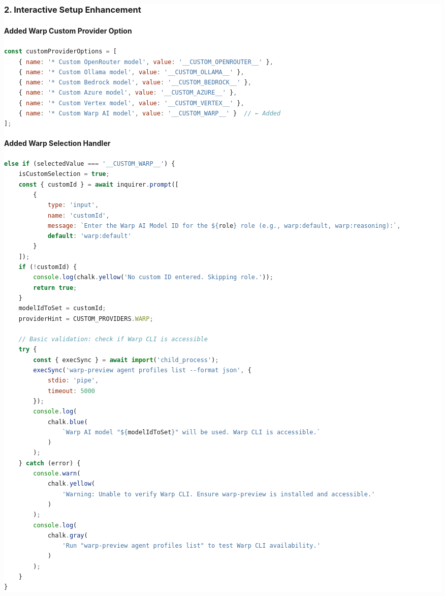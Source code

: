 ### 2. Interactive Setup Enhancement

#### Added Warp Custom Provider Option
```javascript
const customProviderOptions = [
    { name: '* Custom OpenRouter model', value: '__CUSTOM_OPENROUTER__' },
    { name: '* Custom Ollama model', value: '__CUSTOM_OLLAMA__' },
    { name: '* Custom Bedrock model', value: '__CUSTOM_BEDROCK__' },
    { name: '* Custom Azure model', value: '__CUSTOM_AZURE__' },
    { name: '* Custom Vertex model', value: '__CUSTOM_VERTEX__' },
    { name: '* Custom Warp AI model', value: '__CUSTOM_WARP__' }  // ← Added
];
```

#### Added Warp Selection Handler
```javascript
else if (selectedValue === '__CUSTOM_WARP__') {
    isCustomSelection = true;
    const { customId } = await inquirer.prompt([
        {
            type: 'input',
            name: 'customId',
            message: `Enter the Warp AI Model ID for the ${role} role (e.g., warp:default, warp:reasoning):`,
            default: 'warp:default'
        }
    ]);
    if (!customId) {
        console.log(chalk.yellow('No custom ID entered. Skipping role.'));
        return true;
    }
    modelIdToSet = customId;
    providerHint = CUSTOM_PROVIDERS.WARP;

    // Basic validation: check if Warp CLI is accessible
    try {
        const { execSync } = await import('child_process');
        execSync('warp-preview agent profiles list --format json', {
            stdio: 'pipe',
            timeout: 5000
        });
        console.log(
            chalk.blue(
                `Warp AI model "${modelIdToSet}" will be used. Warp CLI is accessible.`
            )
        );
    } catch (error) {
        console.warn(
            chalk.yellow(
                'Warning: Unable to verify Warp CLI. Ensure warp-preview is installed and accessible.'
            )
        );
        console.log(
            chalk.gray(
                'Run "warp-preview agent profiles list" to test Warp CLI availability.'
            )
        );
    }
}
```
